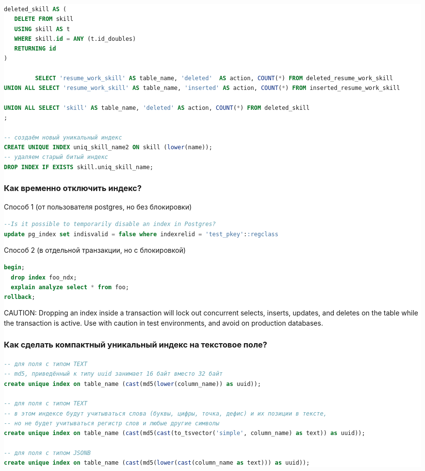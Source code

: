 ```sql
deleted_skill AS (
   DELETE FROM skill
   USING skill AS t
   WHERE skill.id = ANY (t.id_doubles)
   RETURNING id
)

         SELECT 'resume_work_skill' AS table_name, 'deleted'  AS action, COUNT(*) FROM deleted_resume_work_skill
UNION ALL SELECT 'resume_work_skill' AS table_name, 'inserted' AS action, COUNT(*) FROM inserted_resume_work_skill

UNION ALL SELECT 'skill' AS table_name, 'deleted' AS action, COUNT(*) FROM deleted_skill
;

-- создаём новый уникальный индекс
CREATE UNIQUE INDEX uniq_skill_name2 ON skill (lower(name));
-- удаляем старый битый индекс
DROP INDEX IF EXISTS skill.uniq_skill_name;
```

### Как временно отключить индекс?

Способ 1 (от пользователя postgres, но без блокировки)
```sql
--Is it possible to temporarily disable an index in Postgres?
update pg_index set indisvalid = false where indexrelid = 'test_pkey'::regclass
```

Способ 2 (в отдельной транзакции, но с блокировкой)
```sql
begin;
  drop index foo_ndx;
  explain analyze select * from foo;
rollback;
```
CAUTION: Dropping an index inside a transaction will lock out concurrent selects, inserts, updates, and deletes on the table while the transaction is active. Use with caution in test environments, and avoid on production databases.

### Как сделать компактный уникальный индекс на текстовое поле?
```sql
-- для поля с типом TEXT
-- md5, приведённый к типу uuid занимает 16 байт вместо 32 байт
create unique index on table_name (cast(md5(lower(column_name)) as uuid));

-- для поля с типом TEXT
-- в этом индексе будут учитываться слова (буквы, цифры, точка, дефис) и их позиции в тексте, 
-- но не будет учитываться регистр слов и любые другие символы
create unique index on table_name (cast(md5(cast(to_tsvector('simple', column_name) as text)) as uuid));

-- для поля с типом JSONB
create unique index on table_name (cast(md5(lower(cast(column_name as text))) as uuid));
```
